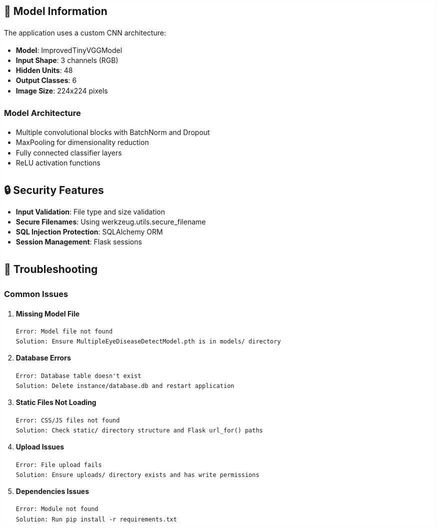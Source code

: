 ## 🧠 Model Information

The application uses a custom CNN architecture:
- **Model**: ImprovedTinyVGGModel
- **Input Shape**: 3 channels (RGB)
- **Hidden Units**: 48
- **Output Classes**: 6
- **Image Size**: 224x224 pixels

### Model Architecture
- Multiple convolutional blocks with BatchNorm and Dropout
- MaxPooling for dimensionality reduction
- Fully connected classifier layers
- ReLU activation functions

## 🔒 Security Features

- **Input Validation**: File type and size validation
- **Secure Filenames**: Using werkzeug.utils.secure_filename
- **SQL Injection Protection**: SQLAlchemy ORM
- **Session Management**: Flask sessions

## 🐛 Troubleshooting

### Common Issues

1. **Missing Model File**
   ```
   Error: Model file not found
   Solution: Ensure MultipleEyeDiseaseDetectModel.pth is in models/ directory
   ```

2. **Database Errors**
   ```
   Error: Database table doesn't exist
   Solution: Delete instance/database.db and restart application
   ```

3. **Static Files Not Loading**
   ```
   Error: CSS/JS files not found
   Solution: Check static/ directory structure and Flask url_for() paths
   ```

4. **Upload Issues**
   ```
   Error: File upload fails
   Solution: Ensure uploads/ directory exists and has write permissions
   ```

5. **Dependencies Issues**
   ```
   Error: Module not found
   Solution: Run pip install -r requirements.txt
   ```
